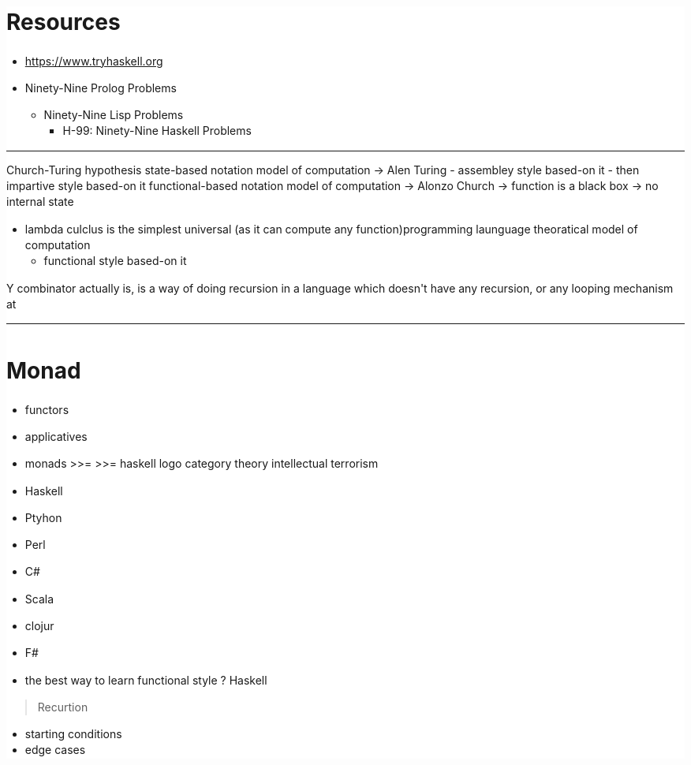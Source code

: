 

Resources
=========
- https://www.tryhaskell.org



- Ninety-Nine Prolog Problems
    - Ninety-Nine Lisp Problems
        - H-99: Ninety-Nine Haskell Problems


--------------------------------------------------------------------------------------------------------------
Church-Turing hypothesis
state-based notation model of computation -> Alen Turing
    - assembley style based-on it
    - then impartive style based-on it
functional-based notation model of computation -> Alonzo Church -> function is a black box -> no internal state
- lambda culclus is the simplest universal (as it can compute any function)programming launguage
theoratical model of computation
    - functional style based-on it




Y combinator actually is, is a way of doing recursion in a language which doesn't have any recursion, or any looping mechanism at



--------------------------------------------------------------------------------------------------------------
Monad
=====
- functors
- applicatives
- monads  >>=     >>= haskell logo
category theory
intellectual terrorism 

- Haskell
- Ptyhon
- Perl
- C#
- Scala
- clojur
- F#


- the best way to learn functional style ? Haskell




> Recurtion

- starting conditions
- edge cases

